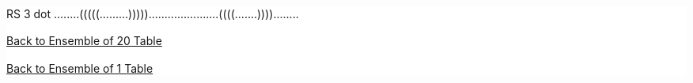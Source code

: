 
<tr>
<td markdown="span">RS 3 dot </td>
<td markdown="span"> ........(((((.........)))))......................((((.......))))........
</td>
</tr>

</tbody>
</table>


</div>


[Back to Ensemble of 20 Table](../../display_436)

[Back to Ensemble of 1 Table](../../display_1533)
